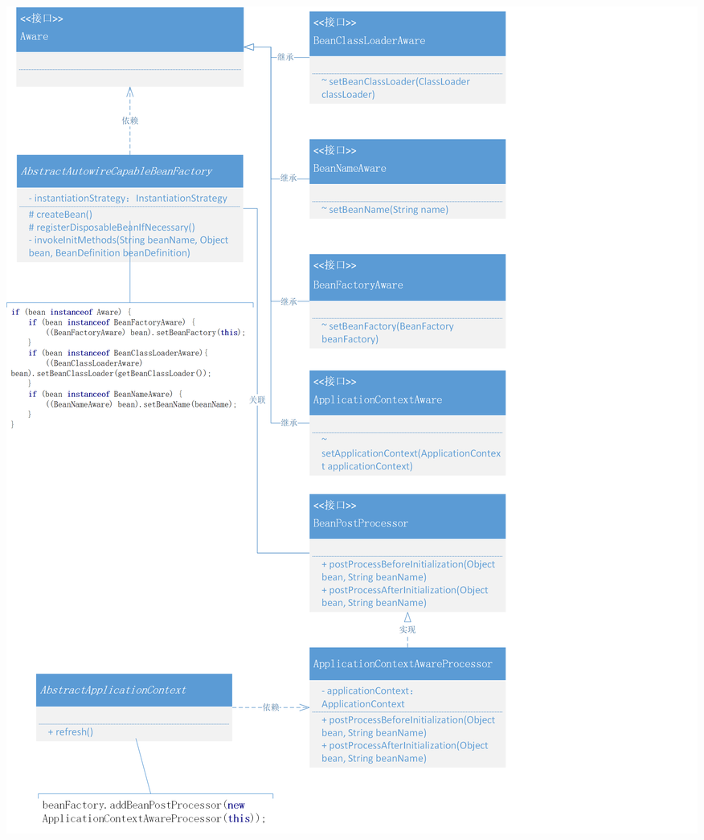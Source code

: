 ![图 9-2](res\2021-06-28-第9章：虎行有雨，定义标记类型Aware接口，实现感知容器对象.md\4552ba05-287e-4f6d-9b1b-83da81468e06.jpg)
